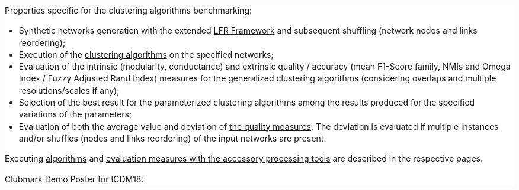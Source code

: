 Properties specific for the clustering algorithms benchmarking:
- Synthetic networks generation with the extended [LFR Framework](https://github.com/eXascaleInfolab/LFR-Benchmark_UndirWeightOvp) and subsequent shuffling (network nodes and links reordering);
- Execution of the [clustering algorithms](algorithms/README.md) on the specified networks;
- Evaluation of the intrinsic (modularity, conductance) and extrinsic quality / accuracy (mean F1-Score family, NMIs and Omega Index / Fuzzy Adjusted Rand Index) measures for the generalized clustering algorithms (considering overlaps and multiple resolutions/scales if any);
- Selection of the best result for the parameterized clustering algorithms among the results produced for the specified variations of the parameters;
- Evaluation of both the average value and deviation of [the quality measures](utils/README.md#clustering-quality-measures). The deviation is evaluated if multiple instances and/or shuffles (nodes and links reordering) of the input networks are present.

Executing [algorithms](algorithms/README.md) and [evaluation measures with the accessory processing tools](utils/README.md) are described in the respective pages.

Clubmark Demo Poster for ICDM18:
